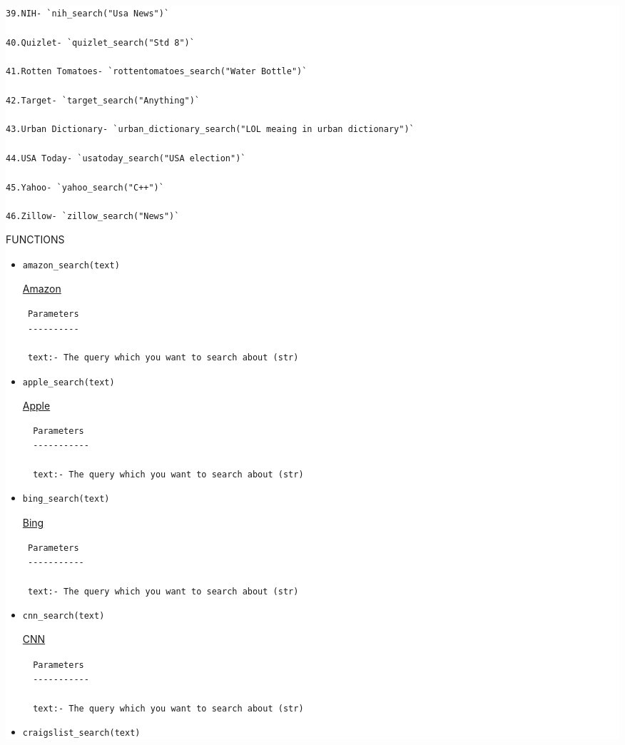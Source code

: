 	39.NIH- `nih_search("Usa News")`

	40.Quizlet- `quizlet_search("Std 8")`

	41.Rotten Tomatoes- `rottentomatoes_search("Water Bottle")`

	42.Target- `target_search("Anything")`

	43.Urban Dictionary- `urban_dictionary_search("LOL meaing in urban dictionary")`

	44.USA Today- `usatoday_search("USA election")`

	45.Yahoo- `yahoo_search("C++")`

	46.Zillow- `zillow_search("News")`





FUNCTIONS

+ `amazon_search(text) `

   [Amazon](https://www.amazon.com)



       Parameters
       ----------

       text:- The query which you want to search about (str)


+ `apple_search(text)`

   [Apple](https://www.apple.com/us)


        Parameters
        -----------

        text:- The query which you want to search about (str)
        

+  `bing_search(text)`
    
   [Bing](https://www.bing.com)

        Parameters
        -----------

        text:- The query which you want to search about (str)
        

+ `cnn_search(text)`

  [CNN](https://edition.cnn.com)

        Parameters
        -----------

        text:- The query which you want to search about (str)
        

+ `craigslist_search(text)`
